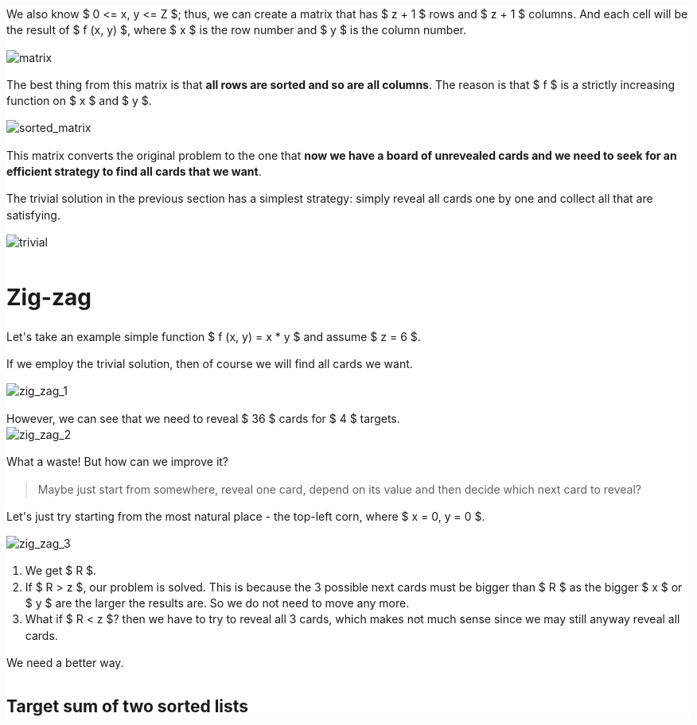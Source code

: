 <p>We also know $ 0 &lt;= x, y &lt;= Z $; thus, we can create a matrix that has $ z + 1 $ rows and $ z + 1 $ columns. And each cell will be the result of $ f (x, y) $, where $ x $ is the row number and $ y $ is the column number.</p>

<p><img src="http://typeocaml.com/content/images/2015/03/matrix-1.jpg" alt="matrix"></p>

<p>The best thing from this matrix is that <strong>all rows are sorted and so are all columns</strong>. The reason is that $ f $ is a strictly increasing function on $ x $ and $ y $.</p>

<p><img src="http://typeocaml.com/content/images/2015/03/sorted_matrix.jpg" alt="sorted_matrix"></p>

<p>This matrix converts the original problem to the one that <strong>now we have a board of unrevealed cards and we need to seek for an efficient strategy to find all cards that we want</strong>. </p>

<p>The trivial solution in the previous section has a simplest strategy: simply reveal all cards one by one and collect all that are satisfying.</p>

<p><img src="http://typeocaml.com/content/images/2015/03/trivial.jpg" alt="trivial"></p>

<h1>Zig-zag</h1>

<p>Let's take an example simple function $ f (x, y) = x * y $ and assume $ z = 6 $. </p>

<p>If we employ the trivial solution, then of course we will find all cards we want.</p>

<p><img src="http://typeocaml.com/content/images/2015/03/zig_zag_1.jpg" alt="zig_zag_1"></p>

<p>However, we can see that we need to reveal $ 36 $ cards for $ 4 $ targets. <br>
<img src="http://typeocaml.com/content/images/2015/03/zig_zag_2.jpg" alt="zig_zag_2"></p>

<p>What a waste! But how can we improve it?</p>

<blockquote>
  <p>Maybe just start from somewhere, reveal one card, depend on its value and then decide which next card to reveal?</p>
</blockquote>

<p>Let's just try starting from the most natural place - the top-left corn, where $ x = 0, y = 0 $.</p>

<p><img src="http://typeocaml.com/content/images/2015/03/zig_zag_3-2.jpg" alt="zig_zag_3"></p>

<ol>
<li>We get $ R $.  </li>
<li>If $ R &gt; z $, our problem is solved. This is because the 3 possible next cards must be bigger than $ R $ as the bigger $ x $ or $ y $ are the larger the results are. So we do not need to move any more.  </li>
<li>What if $ R &lt; z $? then we have to try to reveal all 3 cards, which makes not much sense since we may still anyway reveal all cards.</li>
</ol>

<p>We need a better way.</p>

<h2>Target sum of two sorted lists</h2>
